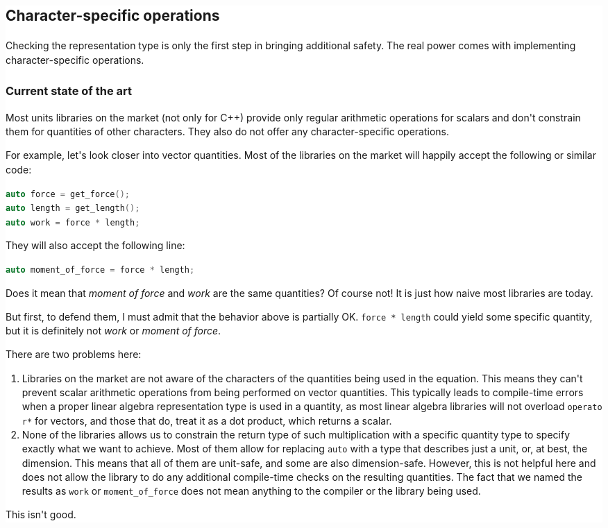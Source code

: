 
## Character-specific operations

Checking the representation type is only the first step in bringing additional safety.
The real power comes with implementing character-specific operations.

### Current state of the art

Most units libraries on the market (not only for C++) provide only regular
arithmetic operations for scalars and don't constrain them for quantities of
other characters. They also do not offer any
character-specific operations.

For example, let's look closer into vector quantities. Most of the libraries on the market
will happily accept the following or similar code:

```cpp
auto force = get_force();
auto length = get_length();
auto work = force * length;
```

They will also accept the following line:

```cpp
auto moment_of_force = force * length;
```

Does it mean that _moment of force_ and _work_ are the same quantities? Of
course not! It is just how naive most libraries are today.

But first, to defend them, I must admit that the behavior above is partially OK. `force * length`
could yield some specific quantity, but it is definitely not _work_ or _moment of force_.

There are two problems here:

1. Libraries on the market are not aware of the characters of the quantities
    being used in the equation.
    This means they can't prevent scalar arithmetic operations from being
    performed on vector quantities.
    This typically leads to compile-time errors when a proper linear algebra
    representation type is used in a quantity, as most linear algebra libraries
    will not overload `operator*` for vectors, and those that do, treat it as a
    dot product, which returns a scalar.
2. None of the libraries allows us to constrain the return type of such multiplication with
    a specific quantity type to specify exactly what we want to achieve. Most of
    them allow for replacing `auto` with a type that describes just a unit, or,
    at best, the dimension. This means that all of them are unit-safe, and some
    are also dimension-safe. However, this is not helpful here and does not allow
    the library to do any additional compile-time checks on the resulting
    quantities.
    The fact that we named the results as `work` or `moment_of_force` does not
    mean anything to the compiler or the library being used.

This isn't good.
